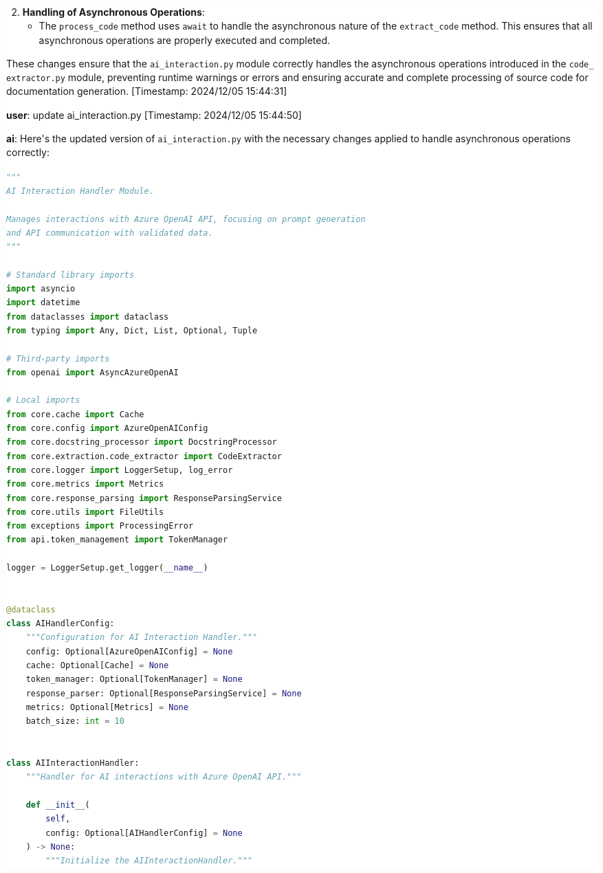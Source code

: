 2. **Handling of Asynchronous Operations**:
   - The `process_code` method uses `await` to handle the asynchronous nature of the `extract_code` method. This ensures that all asynchronous operations are properly executed and completed.

These changes ensure that the `ai_interaction.py` module correctly handles the asynchronous operations introduced in the `code_extractor.py` module, preventing runtime warnings or errors and ensuring accurate and complete processing of source code for documentation generation.
[Timestamp: 2024/12/05 15:44:31]

**user**: update ai_interaction.py
[Timestamp: 2024/12/05 15:44:50]

**ai**: Here's the updated version of `ai_interaction.py` with the necessary changes applied to handle asynchronous operations correctly:

```python
"""
AI Interaction Handler Module.

Manages interactions with Azure OpenAI API, focusing on prompt generation
and API communication with validated data.
"""

# Standard library imports
import asyncio
import datetime
from dataclasses import dataclass
from typing import Any, Dict, List, Optional, Tuple

# Third-party imports
from openai import AsyncAzureOpenAI

# Local imports
from core.cache import Cache
from core.config import AzureOpenAIConfig
from core.docstring_processor import DocstringProcessor
from core.extraction.code_extractor import CodeExtractor
from core.logger import LoggerSetup, log_error
from core.metrics import Metrics
from core.response_parsing import ResponseParsingService
from core.utils import FileUtils
from exceptions import ProcessingError
from api.token_management import TokenManager

logger = LoggerSetup.get_logger(__name__)


@dataclass
class AIHandlerConfig:
    """Configuration for AI Interaction Handler."""
    config: Optional[AzureOpenAIConfig] = None
    cache: Optional[Cache] = None
    token_manager: Optional[TokenManager] = None
    response_parser: Optional[ResponseParsingService] = None
    metrics: Optional[Metrics] = None
    batch_size: int = 10


class AIInteractionHandler:
    """Handler for AI interactions with Azure OpenAI API."""

    def __init__(
        self,
        config: Optional[AIHandlerConfig] = None
    ) -> None:
        """Initialize the AIInteractionHandler."""
```